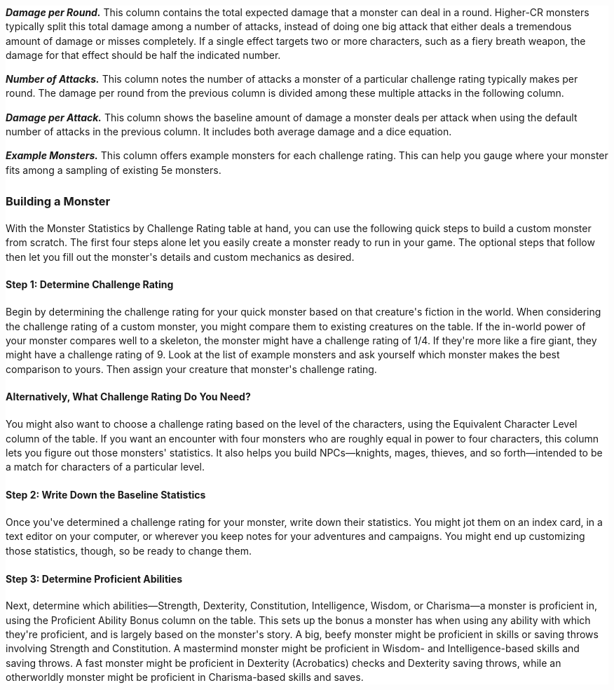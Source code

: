 ***Damage per Round.*** This column contains the total expected damage that a monster can deal in a round. Higher-CR monsters typically split this total damage among a number of attacks, instead of doing one big attack that either deals a tremendous amount of damage or misses completely. If a single effect targets two or more characters, such as a fiery breath weapon, the damage for that effect should be half the indicated number.

***Number of Attacks.*** This column notes the number of attacks a monster of a particular challenge rating typically makes per round. The damage per round from the previous column is divided among these multiple attacks in the following column.

***Damage per Attack.*** This column shows the baseline amount of damage a monster deals per attack when using the default number of attacks in the previous column. It includes both average damage and a dice equation.

***Example Monsters.*** This column offers example monsters for each challenge rating. This can help you gauge where your monster fits among a sampling of existing 5e monsters.

### Building a Monster

With the Monster Statistics by Challenge Rating table at hand, you can use the following quick steps to build a custom monster from scratch. The first four steps alone let you easily create a monster ready to run in your game. The optional steps that follow then let you fill out the monster's details and custom mechanics as desired.

#### Step 1: Determine Challenge Rating

Begin by determining the challenge rating for your quick monster based on that creature's fiction in the world. When considering the challenge rating of a custom monster, you might compare them to existing creatures on the table. If the in-world power of your monster compares well to a skeleton, the monster might have a challenge rating of 1/4. If they're more like a fire giant, they might have a challenge rating of 9. Look at the list of example monsters and ask yourself which monster makes the best comparison to yours. Then assign your creature that monster's challenge rating.

#### Alternatively, What Challenge Rating Do You Need?

You might also want to choose a challenge rating based on the level of the characters, using the Equivalent Character Level column of the table. If you want an encounter with four monsters who are roughly equal in power to four characters, this column lets you figure out those monsters' statistics. It also helps you build NPCs—knights, mages, thieves, and so forth—intended to be a match for characters of a particular level.

#### Step 2: Write Down the Baseline Statistics

Once you've determined a challenge rating for your monster, write down their statistics. You might jot them on an index card, in a text editor on your computer, or wherever you keep notes for your adventures and campaigns. You might end up customizing those statistics, though, so be ready to change them.

#### Step 3: Determine Proficient Abilities

Next, determine which abilities—Strength, Dexterity, Constitution, Intelligence, Wisdom, or Charisma—a monster is proficient in, using the Proficient Ability Bonus column on the table. This sets up the bonus a monster has when using any ability with which they're proficient, and is largely based on the monster's story. A big, beefy monster might be proficient in skills or saving throws involving Strength and Constitution. A mastermind monster might be proficient in Wisdom- and Intelligence-based skills and saving throws. A fast monster might be proficient in Dexterity (Acrobatics) checks and Dexterity saving throws, while an otherworldly monster might be proficient in Charisma-based skills and saves.
